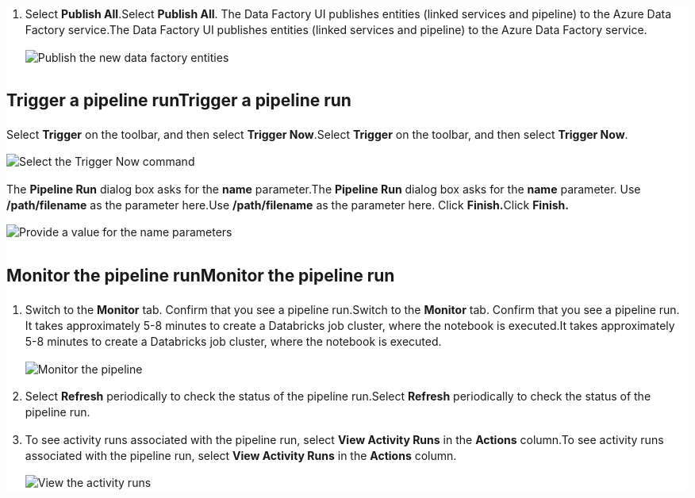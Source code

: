 1.  <span data-ttu-id="bc0eb-206">Select **Publish All**.</span><span class="sxs-lookup"><span data-stu-id="bc0eb-206">Select **Publish All**.</span></span> <span data-ttu-id="bc0eb-207">The Data Factory UI publishes entities (linked services and pipeline) to the Azure Data Factory service.</span><span class="sxs-lookup"><span data-stu-id="bc0eb-207">The Data Factory UI publishes entities (linked services and pipeline) to the Azure Data Factory service.</span></span>

    ![Publish the new data factory entities](media/transform-data-using-databricks-notebook/databricks-notebook-activity-image19.png)

## <a name="trigger-a-pipeline-run"></a><span data-ttu-id="bc0eb-209">Trigger a pipeline run</span><span class="sxs-lookup"><span data-stu-id="bc0eb-209">Trigger a pipeline run</span></span>

<span data-ttu-id="bc0eb-210">Select **Trigger** on the toolbar, and then select **Trigger Now**.</span><span class="sxs-lookup"><span data-stu-id="bc0eb-210">Select **Trigger** on the toolbar, and then select **Trigger Now**.</span></span>

![Select the Trigger Now command](media/transform-data-using-databricks-notebook/databricks-notebook-activity-image20.png)

<span data-ttu-id="bc0eb-212">The **Pipeline Run** dialog box asks for the **name** parameter.</span><span class="sxs-lookup"><span data-stu-id="bc0eb-212">The **Pipeline Run** dialog box asks for the **name** parameter.</span></span> <span data-ttu-id="bc0eb-213">Use **/path/filename** as the parameter here.</span><span class="sxs-lookup"><span data-stu-id="bc0eb-213">Use **/path/filename** as the parameter here.</span></span> <span data-ttu-id="bc0eb-214">Click **Finish.**</span><span class="sxs-lookup"><span data-stu-id="bc0eb-214">Click **Finish.**</span></span>

![Provide a value for the name parameters](media/transform-data-using-databricks-notebook/databricks-notebook-activity-image21.png)

## <a name="monitor-the-pipeline-run"></a><span data-ttu-id="bc0eb-216">Monitor the pipeline run</span><span class="sxs-lookup"><span data-stu-id="bc0eb-216">Monitor the pipeline run</span></span>

1.  <span data-ttu-id="bc0eb-217">Switch to the **Monitor** tab. Confirm that you see a pipeline run.</span><span class="sxs-lookup"><span data-stu-id="bc0eb-217">Switch to the **Monitor** tab. Confirm that you see a pipeline run.</span></span> <span data-ttu-id="bc0eb-218">It takes approximately 5-8 minutes to create a Databricks job cluster, where the notebook is executed.</span><span class="sxs-lookup"><span data-stu-id="bc0eb-218">It takes approximately 5-8 minutes to create a Databricks job cluster, where the notebook is executed.</span></span>

    ![Monitor the pipeline](media/transform-data-using-databricks-notebook/databricks-notebook-activity-image22.png)

1.  <span data-ttu-id="bc0eb-220">Select **Refresh** periodically to check the status of the pipeline run.</span><span class="sxs-lookup"><span data-stu-id="bc0eb-220">Select **Refresh** periodically to check the status of the pipeline run.</span></span>

1.  <span data-ttu-id="bc0eb-221">To see activity runs associated with the pipeline run, select **View Activity Runs** in the **Actions** column.</span><span class="sxs-lookup"><span data-stu-id="bc0eb-221">To see activity runs associated with the pipeline run, select **View Activity Runs** in the **Actions** column.</span></span>

    ![View the activity runs](media/transform-data-using-databricks-notebook/databricks-notebook-activity-image23.png)

